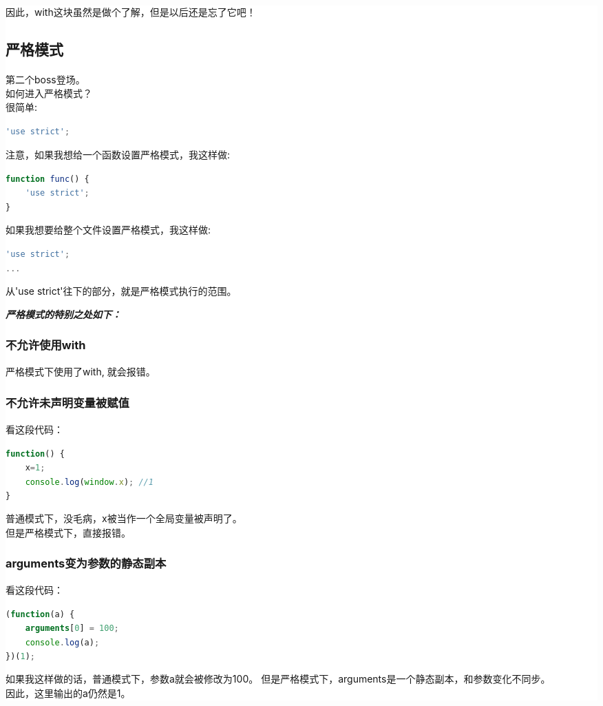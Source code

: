 因此，with这块虽然是做个了解，但是以后还是忘了它吧！    
    
## 严格模式
第二个boss登场。    
如何进入严格模式？   
很简单:    
   
```js
'use strict';
```

注意，如果我想给一个函数设置严格模式，我这样做:    
   
```js
function func() {
    'use strict';
}
```

如果我想要给整个文件设置严格模式，我这样做:    
   
```js
'use strict';
...
```

从'use strict'往下的部分，就是严格模式执行的范围。   
   
***严格模式的特别之处如下：***
### 不允许使用with
严格模式下使用了with, 就会报错。    
   
### 不允许未声明变量被赋值   
看这段代码：   
   
```js
function() {
    x=1;
    console.log(window.x); //1
}
```
普通模式下，没毛病，x被当作一个全局变量被声明了。   
但是严格模式下，直接报错。     
   
### arguments变为参数的静态副本
看这段代码：    
   
```js
(function(a) {
    arguments[0] = 100;
    console.log(a);
})(1);
```
如果我这样做的话，普通模式下，参数a就会被修改为100。
但是严格模式下，arguments是一个静态副本，和参数变化不同步。   
因此，这里输出的a仍然是1。    
   